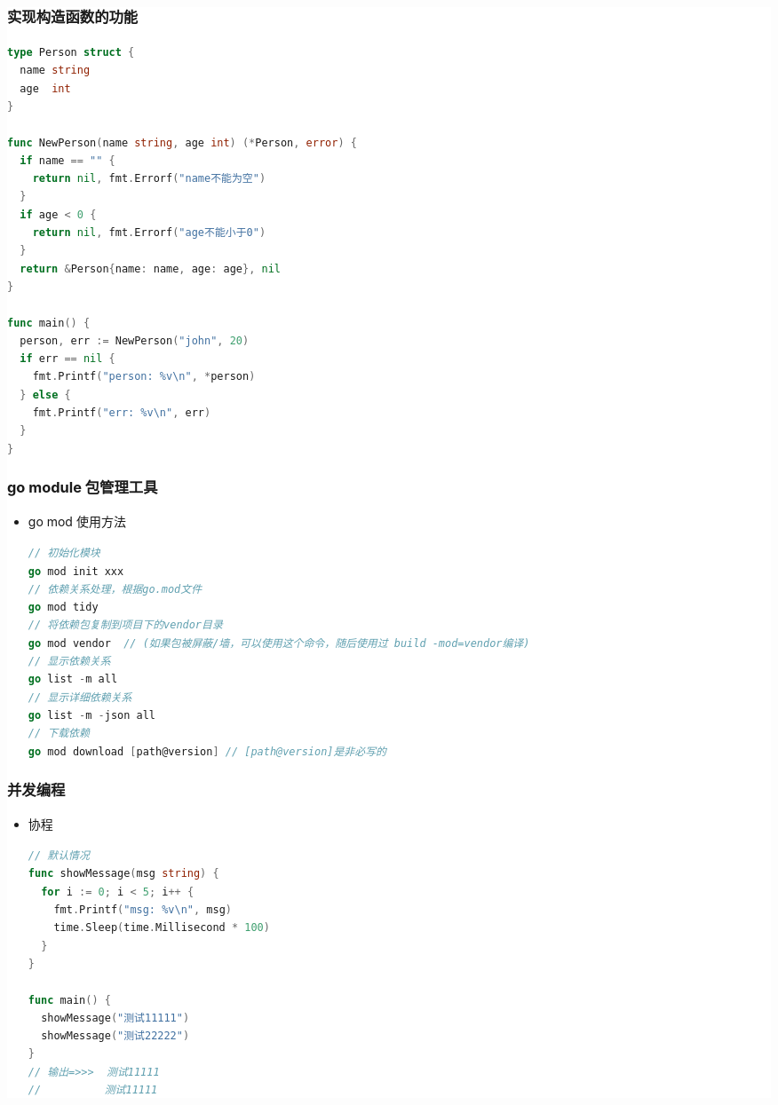 ### 实现构造函数的功能

```go
type Person struct {
  name string
  age  int
}

func NewPerson(name string, age int) (*Person, error) {
  if name == "" {
    return nil, fmt.Errorf("name不能为空")
  }
  if age < 0 {
    return nil, fmt.Errorf("age不能小于0")
  }
  return &Person{name: name, age: age}, nil
}

func main() {
  person, err := NewPerson("john", 20)
  if err == nil {
    fmt.Printf("person: %v\n", *person)
  } else {
    fmt.Printf("err: %v\n", err)
  }
}
```

### go module 包管理工具

- go mod 使用方法

  ```go
  // 初始化模块
  go mod init xxx
  // 依赖关系处理，根据go.mod文件
  go mod tidy
  // 将依赖包复制到项目下的vendor目录
  go mod vendor  // (如果包被屏蔽/墙，可以使用这个命令，随后使用过 build -mod=vendor编译)
  // 显示依赖关系
  go list -m all
  // 显示详细依赖关系
  go list -m -json all
  // 下载依赖
  go mod download [path@version] // [path@version]是非必写的
  ```

### 并发编程

- 协程

  ```go
  // 默认情况
  func showMessage(msg string) {
    for i := 0; i < 5; i++ {
      fmt.Printf("msg: %v\n", msg)
      time.Sleep(time.Millisecond * 100)
    }
  }

  func main() {
    showMessage("测试11111")
    showMessage("测试22222")
  }
  // 输出=>>>  测试11111
  //          测试11111
  ```